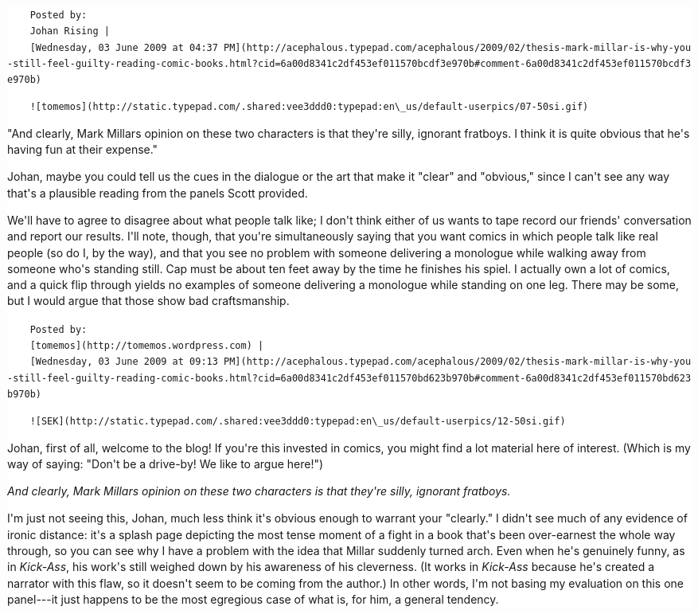 	

		Posted by:
		Johan Rising |
		[Wednesday, 03 June 2009 at 04:37 PM](http://acephalous.typepad.com/acephalous/2009/02/thesis-mark-millar-is-why-you-still-feel-guilty-reading-comic-books.html?cid=6a00d8341c2df453ef011570bcdf3e970b#comment-6a00d8341c2df453ef011570bcdf3e970b)

[]()

	

		![tomemos](http://static.typepad.com/.shared:vee3ddd0:typepad:en\_us/default-userpics/07-50si.gif)
	

	

		

"And clearly, Mark Millars opinion on these two characters is that they're silly, ignorant fratboys. I think it is quite obvious that he's having fun at their expense."

Johan, maybe you could tell us the cues in the dialogue or the art that make it "clear" and "obvious," since I can't see any way that's a plausible reading from the panels Scott provided.

We'll have to agree to disagree about what people talk like; I don't think either of us wants to tape record our friends' conversation and report our results.  I'll note, though, that you're simultaneously saying that you want comics in which people talk like real people (so do I, by the way), and that you see no problem with someone delivering a monologue while walking away from someone who's standing still.  Cap must be about ten feet away by the time he finishes his spiel.  I actually own a lot of comics, and a quick flip through yields no examples of someone delivering a monologue while standing on one leg.  There may be some, but I would argue that those show bad craftsmanship.

	

		Posted by:
		[tomemos](http://tomemos.wordpress.com) |
		[Wednesday, 03 June 2009 at 09:13 PM](http://acephalous.typepad.com/acephalous/2009/02/thesis-mark-millar-is-why-you-still-feel-guilty-reading-comic-books.html?cid=6a00d8341c2df453ef011570bd623b970b#comment-6a00d8341c2df453ef011570bd623b970b)

[]()

	

		![SEK](http://static.typepad.com/.shared:vee3ddd0:typepad:en\_us/default-userpics/12-50si.gif)
	

	

		

Johan, first of all, welcome to the blog!  If you're this invested in comics, you might find a lot material here of interest.  (Which is my way of saying: "Don't be a drive-by!  We like to argue here!")

_And clearly, Mark Millars opinion on these two characters is that they're silly, ignorant fratboys._ 

I'm just not seeing this, Johan, much less think it's obvious enough to warrant your "clearly."  I didn't see much of any evidence of ironic distance: it's a splash page depicting the most tense moment of a fight in a book that's been over-earnest the whole way through, so you can see why I have a problem with the idea that Millar suddenly turned arch.  Even when he's genuinely funny, as in _Kick-Ass_, his work's still weighed down by his awareness of his cleverness.  (It works in _Kick-Ass_ because he's created a narrator with this flaw, so it doesn't seem to be coming from the author.)  In other words, I'm not basing my evaluation on this one panel---it just happens to be the most egregious case of what is, for him, a general tendency.
